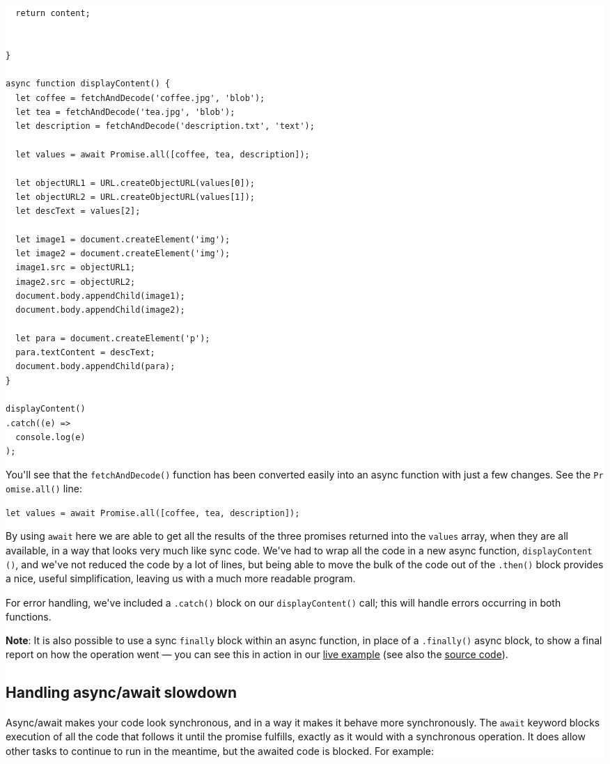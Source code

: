       return content;


    }

    async function displayContent() {
      let coffee = fetchAndDecode('coffee.jpg', 'blob');
      let tea = fetchAndDecode('tea.jpg', 'blob');
      let description = fetchAndDecode('description.txt', 'text');

      let values = await Promise.all([coffee, tea, description]);

      let objectURL1 = URL.createObjectURL(values[0]);
      let objectURL2 = URL.createObjectURL(values[1]);
      let descText = values[2];

      let image1 = document.createElement('img');
      let image2 = document.createElement('img');
      image1.src = objectURL1;
      image2.src = objectURL2;
      document.body.appendChild(image1);
      document.body.appendChild(image2);

      let para = document.createElement('p');
      para.textContent = descText;
      document.body.appendChild(para);
    }

    displayContent()
    .catch((e) =>
      console.log(e)
    );

You'll see that the `fetchAndDecode()` function has been converted easily into an async function with just a few changes. See the `Promise.all()` line:

    let values = await Promise.all([coffee, tea, description]);

By using `await` here we are able to get all the results of the three promises returned into the `values` array, when they are all available, in a way that looks very much like sync code. We've had to wrap all the code in a new async function, `displayContent()`, and we've not reduced the code by a lot of lines, but being able to move the bulk of the code out of the `.then()` block provides a nice, useful simplification, leaving us with a much more readable program.

For error handling, we've included a `.catch()` block on our `displayContent()` call; this will handle errors occurring in both functions.

**Note**: It is also possible to use a sync `finally` block within an async function, in place of a `.finally()` async block, to show a final report on how the operation went — you can see this in action in our [live example](https://mdn.github.io/learning-area/javascript/asynchronous/async-await/promise-finally-async-await.html) (see also the [source code](https://github.com/mdn/learning-area/blob/master/javascript/asynchronous/async-await/promise-finally-async-await.html)).

Handling async/await slowdown
-----------------------------

Async/await makes your code look synchronous, and in a way it makes it behave more synchronously. The `await` keyword blocks execution of all the code that follows it until the promise fulfills, exactly as it would with a synchronous operation. It does allow other tasks to continue to run in the meantime, but the awaited code is blocked. For example:
